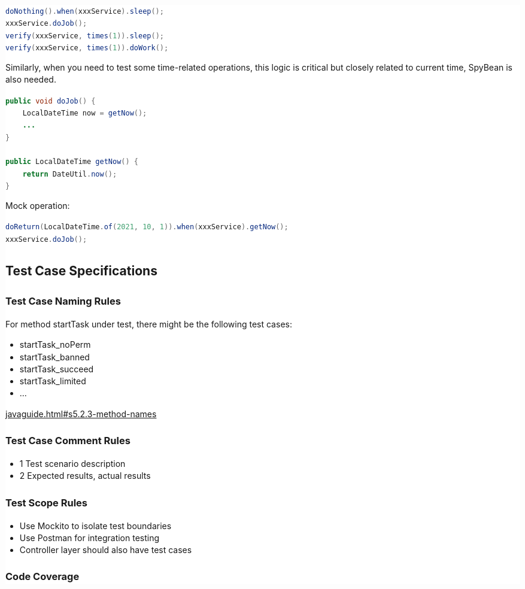 ```java
doNothing().when(xxxService).sleep();
xxxService.doJob();
verify(xxxService, times(1)).sleep();
verify(xxxService, times(1)).doWork();
```

Similarly, when you need to test some time-related operations, this logic is critical but closely related to current time, SpyBean is also needed.

```java
public void doJob() {
    LocalDateTime now = getNow();
    ...
}

public LocalDateTime getNow() {
    return DateUtil.now();
}
```
Mock operation:

```java
doReturn(LocalDateTime.of(2021, 10, 1)).when(xxxService).getNow();
xxxService.doJob();
```

## Test Case Specifications

### Test Case Naming Rules

For method startTask under test, there might be the following test cases:

- startTask_noPerm
- startTask_banned
- startTask_succeed
- startTask_limited
- ...

[javaguide.html#s5.2.3-method-names](https://google.github.io/styleguide/javaguide.html#s5.2.3-method-names)

### Test Case Comment Rules

- 1 Test scenario description
- 2 Expected results, actual results

### Test Scope Rules

- Use Mockito to isolate test boundaries
- Use Postman for integration testing
- Controller layer should also have test cases

### Code Coverage
